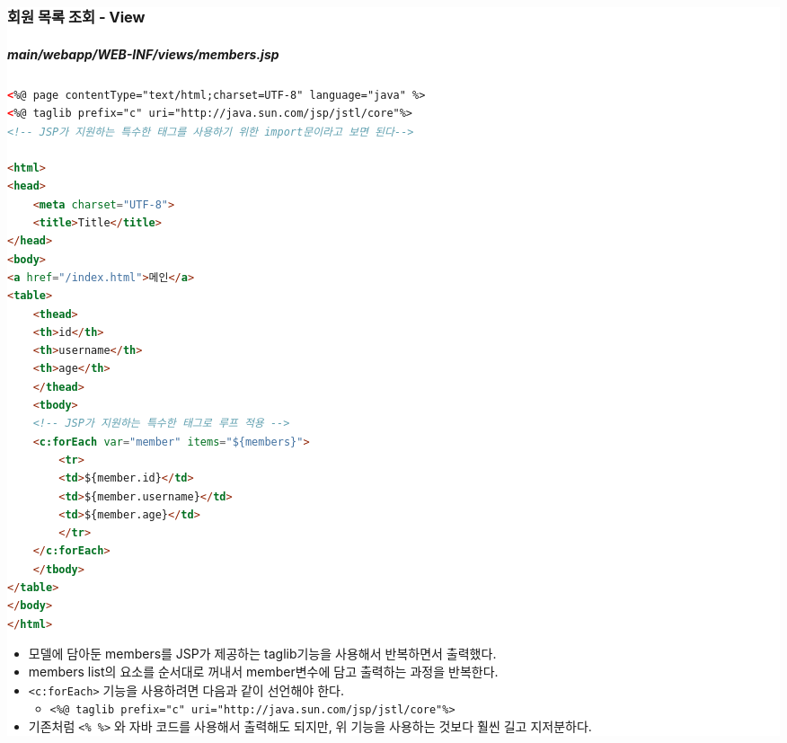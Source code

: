 ```Java
```

### 회원 목록 조회 - View
##### main/webapp/WEB-INF/views/members.jsp
```HTML
<%@ page contentType="text/html;charset=UTF-8" language="java" %>
<%@ taglib prefix="c" uri="http://java.sun.com/jsp/jstl/core"%>
<!-- JSP가 지원하는 특수한 태그를 사용하기 위한 import문이라고 보면 된다-->

<html>
<head>
    <meta charset="UTF-8">
    <title>Title</title>
</head>
<body>
<a href="/index.html">메인</a>
<table>
    <thead>
    <th>id</th>
    <th>username</th>
    <th>age</th>
    </thead>
    <tbody>
    <!-- JSP가 지원하는 특수한 태그로 루프 적용 -->
    <c:forEach var="member" items="${members}">
        <tr>
        <td>${member.id}</td>
        <td>${member.username}</td>
        <td>${member.age}</td>
        </tr>
    </c:forEach>
    </tbody>
</table>
</body>
</html>
```
- 모델에 담아둔 members를 JSP가 제공하는 taglib기능을 사용해서 반복하면서 출력했다.
- members list의 요소를 순서대로 꺼내서 member변수에 담고 출력하는 과정을 반복한다.
- `<c:forEach>` 기능을 사용하려면 다음과 같이 선언해야 한다.
	- `<%@ taglib prefix="c" uri="http://java.sun.com/jsp/jstl/core"%>`
- 기존처럼 `<% %>` 와 자바 코드를 사용해서 출력해도 되지만, 위 기능을 사용하는 것보다 훨씬 길고 지저분하다.
